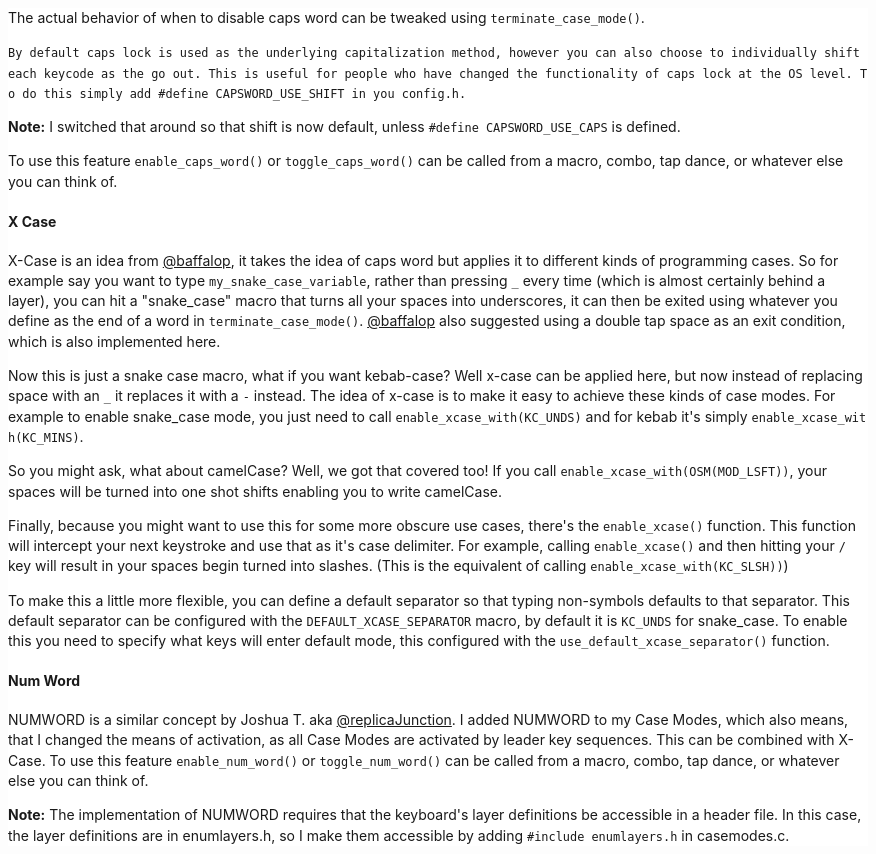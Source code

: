 The actual behavior of when to disable caps word can be tweaked using `terminate_case_mode()`.

`By default caps lock is used as the underlying capitalization method, however you can also choose to individually shift each keycode as the go out. This is useful for people who have changed the functionality of caps lock at the OS level. To do this simply add #define CAPSWORD_USE_SHIFT in you config.h.`

**Note:** I switched that around so that shift is now default, unless `#define CAPSWORD_USE_CAPS` is defined.

To use this feature `enable_caps_word()` or `toggle_caps_word()` can be called from a macro, combo, tap dance, or whatever else you can think of.

#### X Case
X-Case is an idea from [@baffalop](https://github.com/baffalop), it takes the idea of caps word but applies it to different kinds of programming cases.
So for example say you want to type `my_snake_case_variable`, rather than pressing `_` every time (which is almost certainly behind a layer), you can hit a "snake_case" macro that turns all your spaces into underscores, it can then be exited using whatever you define as the end of a word in `terminate_case_mode()`.
[@baffalop](https://github.com/baffalop) also suggested using a double tap space as an exit condition, which is also implemented here.

Now this is just a snake case macro, what if you want kebab-case? Well x-case can be applied here, but now instead of replacing space with an `_` it replaces it with a `-` instead.
The idea of x-case is to make it easy to achieve these kinds of case modes. For example to enable snake_case mode, you just need to call `enable_xcase_with(KC_UNDS)` and for kebab it's simply `enable_xcase_with(KC_MINS)`.

So you might ask, what about camelCase? Well, we got that covered too! If you call `enable_xcase_with(OSM(MOD_LSFT))`, your spaces will be turned into one shot shifts enabling you to write camelCase.

Finally, because you might want to use this for some more obscure use cases, there's the `enable_xcase()` function.
This function will intercept your next keystroke and use that as it's case delimiter.
For example, calling `enable_xcase()` and then hitting your `/` key will result in your spaces begin turned into slashes. (This is the equivalent of calling `enable_xcase_with(KC_SLSH))`)

To make this a little more flexible, you can define a default separator so that typing non-symbols defaults to that separator.
This default separator can be configured with the `DEFAULT_XCASE_SEPARATOR` macro, by default it is `KC_UNDS` for snake_case.
To enable this you need to specify what keys will enter default mode, this configured with the `use_default_xcase_separator()` function.

#### Num Word

NUMWORD is a similar concept by Joshua T. aka [@replicaJunction](https://github.com/replicaJunction). I added NUMWORD to my Case Modes, which also means, that I changed the means of activation, as all Case Modes are activated by leader key sequences. This can be combined with X-Case. To use this feature `enable_num_word()` or `toggle_num_word()` can be called from a macro, combo, tap dance, or whatever else you can think of.

**Note:** The implementation of NUMWORD requires that the keyboard's layer definitions be accessible in a header file. In this case, the layer definitions are in enumlayers.h, so I make them accessible by adding `#include enumlayers.h` in casemodes.c.
